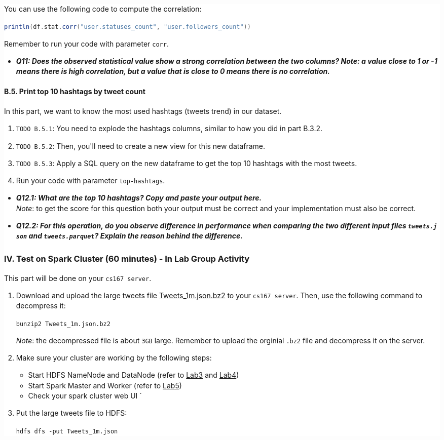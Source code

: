   You can use the following code to compute the correlation:
  ```scala
  println(df.stat.corr("user.statuses_count", "user.followers_count"))
  ```
  Remember to run your code with parameter `corr`.



* ***Q11: Does the observed statistical value show a strong correlation between the two columns? Note: a value close to 1 or -1 means there is high correlation, but a value that is close to 0 means there is no correlation.***


#### B.5. Print top 10 hashtags by tweet count

In this part, we want to know the most used hashtags (tweets trend) in our dataset.



1. `TODO B.5.1`: You need to explode the hashtags columns, similar to how you did in part B.3.2.

2. `TODO B.5.2`: Then, you'll need to create a new view for this new dataframe.

3. `TODO B.5.3`: Apply a SQL query on the new dataframe to get the top 10 hashtags with the most tweets.

4. Run your code with parameter `top-hashtags`.

* ***Q12.1: What are the top 10 hashtags? Copy and paste your output here.***  
*Note*: to get the score for this question both your output must be correct and your implementation must also be correct.

* ***Q12.2: For this operation, do you observe difference in performance when comparing the two different input files `tweets.json` and `tweets.parquet`? Explain the reason behind the difference.***

### IV. Test on Spark Cluster (60 minutes) - In Lab Group Activity

This part will be done on your `cs167 server`. 

1. Download and upload the large tweets file [Tweets_1m.json.bz2](https://drive.google.com/file/d/10yx3_8U-GEF3BzcwejxGlMse0_olnN7o/view?usp=drive_link) to your `cs167 server`. Then, use the following command to decompress it:
    ```shell
    bunzip2 Tweets_1m.json.bz2
    ```
    *Note*: the decompressed file is about `3GB` large. Remember to upload the orginial `.bz2` file and decompress it on the server.

2. Make sure your cluster are working by the following steps:
    - Start HDFS NameNode and DataNode (refer to [Lab3](../Lab3/CS167-Lab3.md) and [Lab4](../Lab4/CS167-Lab4.md))
    - Start Spark Master and Worker (refer to [Lab5](../Lab5/CS167-Lab5.md))
    - Check your spark cluster web UI
`
3. Put the large tweets file to HDFS:
    ```shell
    hdfs dfs -put Tweets_1m.json
    ```
